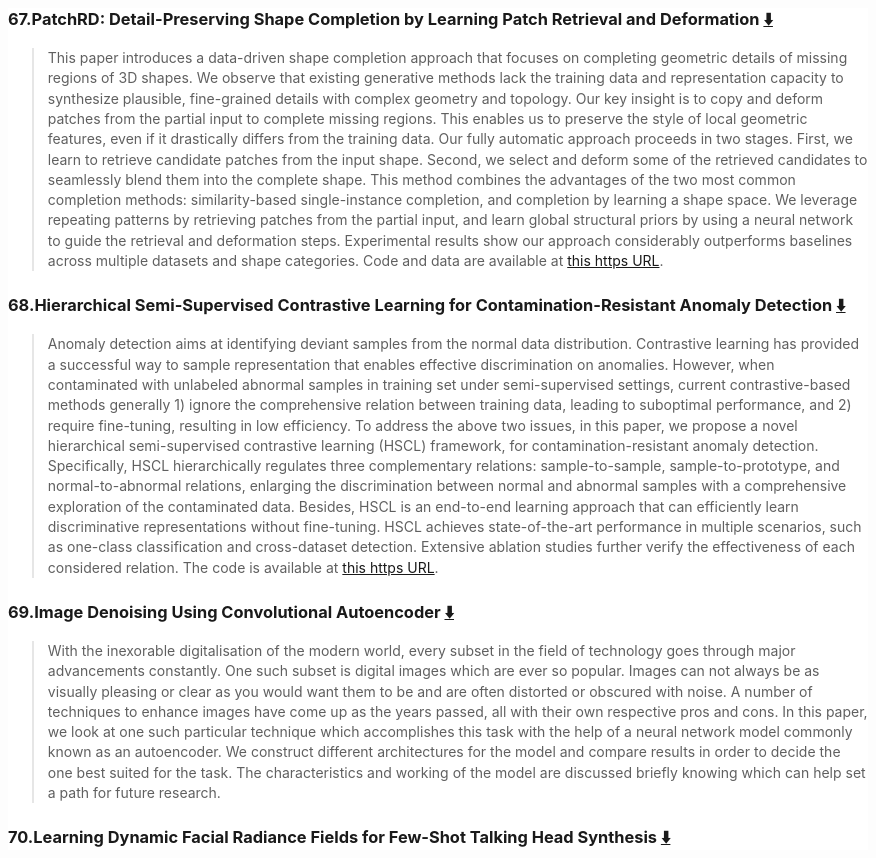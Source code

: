 ### 67.PatchRD: Detail-Preserving Shape Completion by Learning Patch Retrieval and Deformation  [ :arrow_down: ](https://arxiv.org/pdf/2207.11790.pdf)
>  This paper introduces a data-driven shape completion approach that focuses on completing geometric details of missing regions of 3D shapes. We observe that existing generative methods lack the training data and representation capacity to synthesize plausible, fine-grained details with complex geometry and topology. Our key insight is to copy and deform patches from the partial input to complete missing regions. This enables us to preserve the style of local geometric features, even if it drastically differs from the training data. Our fully automatic approach proceeds in two stages. First, we learn to retrieve candidate patches from the input shape. Second, we select and deform some of the retrieved candidates to seamlessly blend them into the complete shape. This method combines the advantages of the two most common completion methods: similarity-based single-instance completion, and completion by learning a shape space. We leverage repeating patterns by retrieving patches from the partial input, and learn global structural priors by using a neural network to guide the retrieval and deformation steps. Experimental results show our approach considerably outperforms baselines across multiple datasets and shape categories. Code and data are available at <a class="link-external link-https" href="https://github.com/GitBoSun/PatchRD" rel="external noopener nofollow">this https URL</a>.      
### 68.Hierarchical Semi-Supervised Contrastive Learning for Contamination-Resistant Anomaly Detection  [ :arrow_down: ](https://arxiv.org/pdf/2207.11789.pdf)
>  Anomaly detection aims at identifying deviant samples from the normal data distribution. Contrastive learning has provided a successful way to sample representation that enables effective discrimination on anomalies. However, when contaminated with unlabeled abnormal samples in training set under semi-supervised settings, current contrastive-based methods generally 1) ignore the comprehensive relation between training data, leading to suboptimal performance, and 2) require fine-tuning, resulting in low efficiency. To address the above two issues, in this paper, we propose a novel hierarchical semi-supervised contrastive learning (HSCL) framework, for contamination-resistant anomaly detection. Specifically, HSCL hierarchically regulates three complementary relations: sample-to-sample, sample-to-prototype, and normal-to-abnormal relations, enlarging the discrimination between normal and abnormal samples with a comprehensive exploration of the contaminated data. Besides, HSCL is an end-to-end learning approach that can efficiently learn discriminative representations without fine-tuning. HSCL achieves state-of-the-art performance in multiple scenarios, such as one-class classification and cross-dataset detection. Extensive ablation studies further verify the effectiveness of each considered relation. The code is available at <a class="link-external link-https" href="https://github.com/GaoangW/HSCL" rel="external noopener nofollow">this https URL</a>.      
### 69.Image Denoising Using Convolutional Autoencoder  [ :arrow_down: ](https://arxiv.org/pdf/2207.11771.pdf)
>  With the inexorable digitalisation of the modern world, every subset in the field of technology goes through major advancements constantly. One such subset is digital images which are ever so popular. Images can not always be as visually pleasing or clear as you would want them to be and are often distorted or obscured with noise. A number of techniques to enhance images have come up as the years passed, all with their own respective pros and cons. In this paper, we look at one such particular technique which accomplishes this task with the help of a neural network model commonly known as an autoencoder. We construct different architectures for the model and compare results in order to decide the one best suited for the task. The characteristics and working of the model are discussed briefly knowing which can help set a path for future research.      
### 70.Learning Dynamic Facial Radiance Fields for Few-Shot Talking Head Synthesis  [ :arrow_down: ](https://arxiv.org/pdf/2207.11770.pdf)